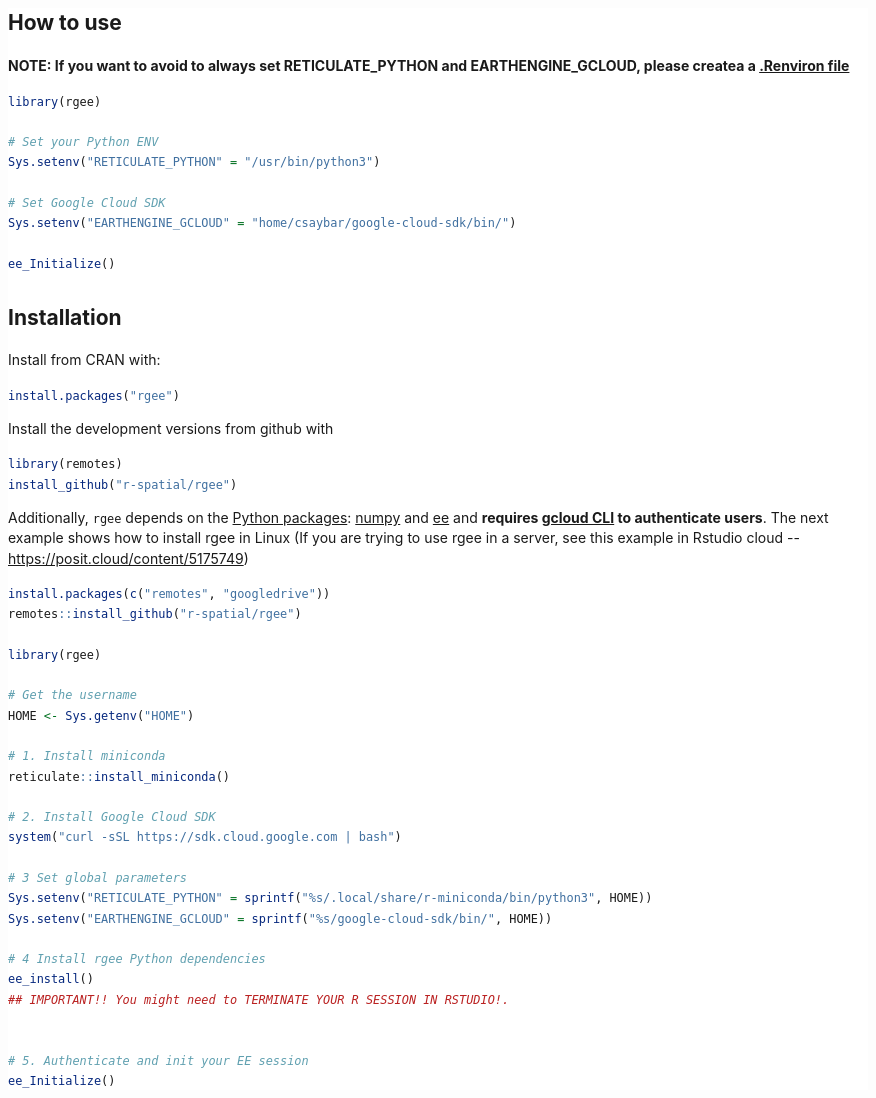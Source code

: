 ## How to use

**NOTE: If you want to avoid to always set RETICULATE_PYTHON and EARTHENGINE_GCLOUD, please createa a [.Renviron file](https://cran.r-project.org/web/packages/startup/vignettes/startup-intro.html)**

``` r
library(rgee)

# Set your Python ENV
Sys.setenv("RETICULATE_PYTHON" = "/usr/bin/python3")

# Set Google Cloud SDK
Sys.setenv("EARTHENGINE_GCLOUD" = "home/csaybar/google-cloud-sdk/bin/")

ee_Initialize()
```

## Installation

Install from CRAN with:

``` r
install.packages("rgee")
```

Install the development versions from github with

``` r
library(remotes)
install_github("r-spatial/rgee")
```

Additionally, `rgee` depends on the [Python packages](https://rstudio.github.io/reticulate/articles/package.html): [numpy](https://pypi.org/project/numpy/) and [ee](https://pypi.org/project/earthengine-api/) and **requires [gcloud CLI](https://cloud.google.com/sdk/docs/install#deb) to authenticate users**. The next example shows how to install rgee in Linux (If you are trying to use rgee in a server, see this example in Rstudio cloud -- https://posit.cloud/content/5175749)

``` r
install.packages(c("remotes", "googledrive"))
remotes::install_github("r-spatial/rgee")

library(rgee)

# Get the username
HOME <- Sys.getenv("HOME")

# 1. Install miniconda
reticulate::install_miniconda()

# 2. Install Google Cloud SDK
system("curl -sSL https://sdk.cloud.google.com | bash")

# 3 Set global parameters
Sys.setenv("RETICULATE_PYTHON" = sprintf("%s/.local/share/r-miniconda/bin/python3", HOME))
Sys.setenv("EARTHENGINE_GCLOUD" = sprintf("%s/google-cloud-sdk/bin/", HOME))

# 4 Install rgee Python dependencies
ee_install()
## IMPORTANT!! You might need to TERMINATE YOUR R SESSION IN RSTUDIO!.


# 5. Authenticate and init your EE session
ee_Initialize()
```
